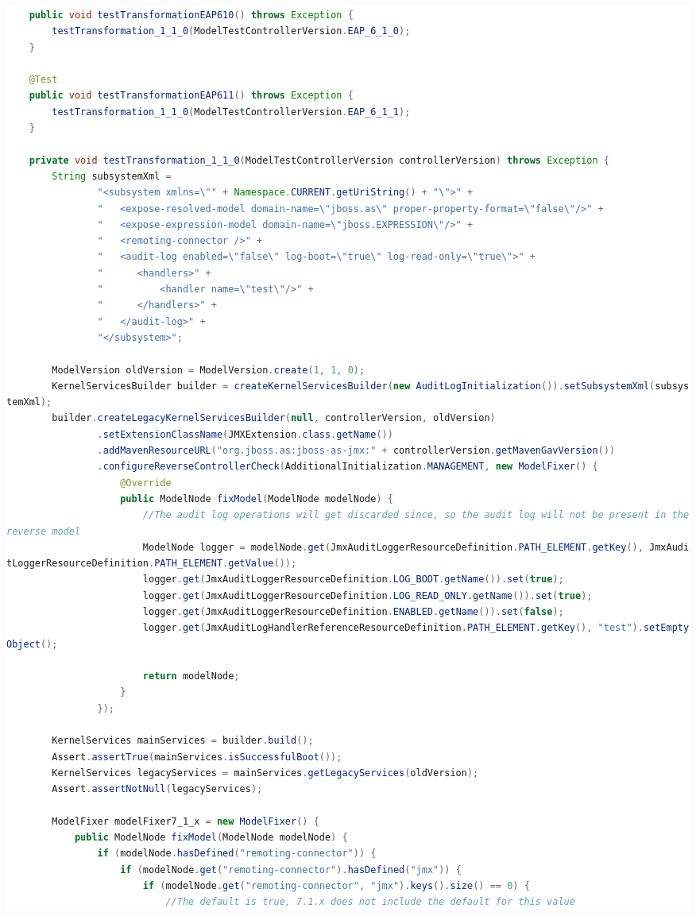```java
    public void testTransformationEAP610() throws Exception {
        testTransformation_1_1_0(ModelTestControllerVersion.EAP_6_1_0);
    }

    @Test
    public void testTransformationEAP611() throws Exception {
        testTransformation_1_1_0(ModelTestControllerVersion.EAP_6_1_1);
    }

    private void testTransformation_1_1_0(ModelTestControllerVersion controllerVersion) throws Exception {
        String subsystemXml =
                "<subsystem xmlns=\"" + Namespace.CURRENT.getUriString() + "\">" +
                "   <expose-resolved-model domain-name=\"jboss.as\" proper-property-format=\"false\"/>" +
                "   <expose-expression-model domain-name=\"jboss.EXPRESSION\"/>" +
                "   <remoting-connector />" +
                "   <audit-log enabled=\"false\" log-boot=\"true\" log-read-only=\"true\">" +
                "      <handlers>" +
                "          <handler name=\"test\"/>" +
                "      </handlers>" +
                "   </audit-log>" +
                "</subsystem>";

        ModelVersion oldVersion = ModelVersion.create(1, 1, 0);
        KernelServicesBuilder builder = createKernelServicesBuilder(new AuditLogInitialization()).setSubsystemXml(subsystemXml);
        builder.createLegacyKernelServicesBuilder(null, controllerVersion, oldVersion)
                .setExtensionClassName(JMXExtension.class.getName())
                .addMavenResourceURL("org.jboss.as:jboss-as-jmx:" + controllerVersion.getMavenGavVersion())
                .configureReverseControllerCheck(AdditionalInitialization.MANAGEMENT, new ModelFixer() {
                    @Override
                    public ModelNode fixModel(ModelNode modelNode) {
                        //The audit log operations will get discarded since, so the audit log will not be present in the reverse model
                        ModelNode logger = modelNode.get(JmxAuditLoggerResourceDefinition.PATH_ELEMENT.getKey(), JmxAuditLoggerResourceDefinition.PATH_ELEMENT.getValue());
                        logger.get(JmxAuditLoggerResourceDefinition.LOG_BOOT.getName()).set(true);
                        logger.get(JmxAuditLoggerResourceDefinition.LOG_READ_ONLY.getName()).set(true);
                        logger.get(JmxAuditLoggerResourceDefinition.ENABLED.getName()).set(false);
                        logger.get(JmxAuditLogHandlerReferenceResourceDefinition.PATH_ELEMENT.getKey(), "test").setEmptyObject();

                        return modelNode;
                    }
                });

        KernelServices mainServices = builder.build();
        Assert.assertTrue(mainServices.isSuccessfulBoot());
        KernelServices legacyServices = mainServices.getLegacyServices(oldVersion);
        Assert.assertNotNull(legacyServices);

        ModelFixer modelFixer7_1_x = new ModelFixer() {
            public ModelNode fixModel(ModelNode modelNode) {
                if (modelNode.hasDefined("remoting-connector")) {
                    if (modelNode.get("remoting-connector").hasDefined("jmx")) {
                        if (modelNode.get("remoting-connector", "jmx").keys().size() == 0) {
                            //The default is true, 7.1.x does not include the default for this value
```